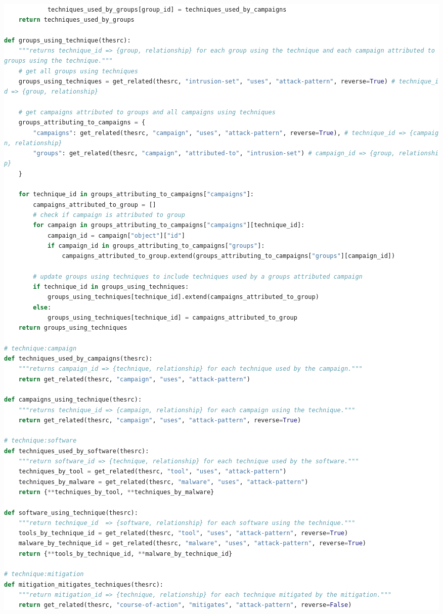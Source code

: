 ```python
            techniques_used_by_groups[group_id] = techniques_used_by_campaigns
    return techniques_used_by_groups

def groups_using_technique(thesrc):
    """returns technique_id => {group, relationship} for each group using the technique and each campaign attributed to groups using the technique."""
    # get all groups using techniques
    groups_using_techniques = get_related(thesrc, "intrusion-set", "uses", "attack-pattern", reverse=True) # technique_id => {group, relationship}

    # get campaigns attributed to groups and all campaigns using techniques
    groups_attributing_to_campaigns = {
        "campaigns": get_related(thesrc, "campaign", "uses", "attack-pattern", reverse=True), # technique_id => {campaign, relationship}
        "groups": get_related(thesrc, "campaign", "attributed-to", "intrusion-set") # campaign_id => {group, relationship}
    }

    for technique_id in groups_attributing_to_campaigns["campaigns"]:
        campaigns_attributed_to_group = []
        # check if campaign is attributed to group
        for campaign in groups_attributing_to_campaigns["campaigns"][technique_id]:
            campaign_id = campaign["object"]["id"]
            if campaign_id in groups_attributing_to_campaigns["groups"]:
                campaigns_attributed_to_group.extend(groups_attributing_to_campaigns["groups"][campaign_id])
        
        # update groups using techniques to include techniques used by a groups attributed campaign
        if technique_id in groups_using_techniques:
            groups_using_techniques[technique_id].extend(campaigns_attributed_to_group)
        else:
            groups_using_techniques[technique_id] = campaigns_attributed_to_group
    return groups_using_techniques

# technique:campaign
def techniques_used_by_campaigns(thesrc):
    """returns campaign_id => {technique, relationship} for each technique used by the campaign."""
    return get_related(thesrc, "campaign", "uses", "attack-pattern")

def campaigns_using_technique(thesrc):
    """returns technique_id => {campaign, relationship} for each campaign using the technique."""
    return get_related(thesrc, "campaign", "uses", "attack-pattern", reverse=True)

# technique:software
def techniques_used_by_software(thesrc):
    """return software_id => {technique, relationship} for each technique used by the software."""
    techniques_by_tool = get_related(thesrc, "tool", "uses", "attack-pattern")
    techniques_by_malware = get_related(thesrc, "malware", "uses", "attack-pattern")
    return {**techniques_by_tool, **techniques_by_malware}

def software_using_technique(thesrc):
    """return technique_id  => {software, relationship} for each software using the technique."""
    tools_by_technique_id = get_related(thesrc, "tool", "uses", "attack-pattern", reverse=True)
    malware_by_technique_id = get_related(thesrc, "malware", "uses", "attack-pattern", reverse=True)
    return {**tools_by_technique_id, **malware_by_technique_id}

# technique:mitigation
def mitigation_mitigates_techniques(thesrc):
    """return mitigation_id => {technique, relationship} for each technique mitigated by the mitigation."""
    return get_related(thesrc, "course-of-action", "mitigates", "attack-pattern", reverse=False)

```